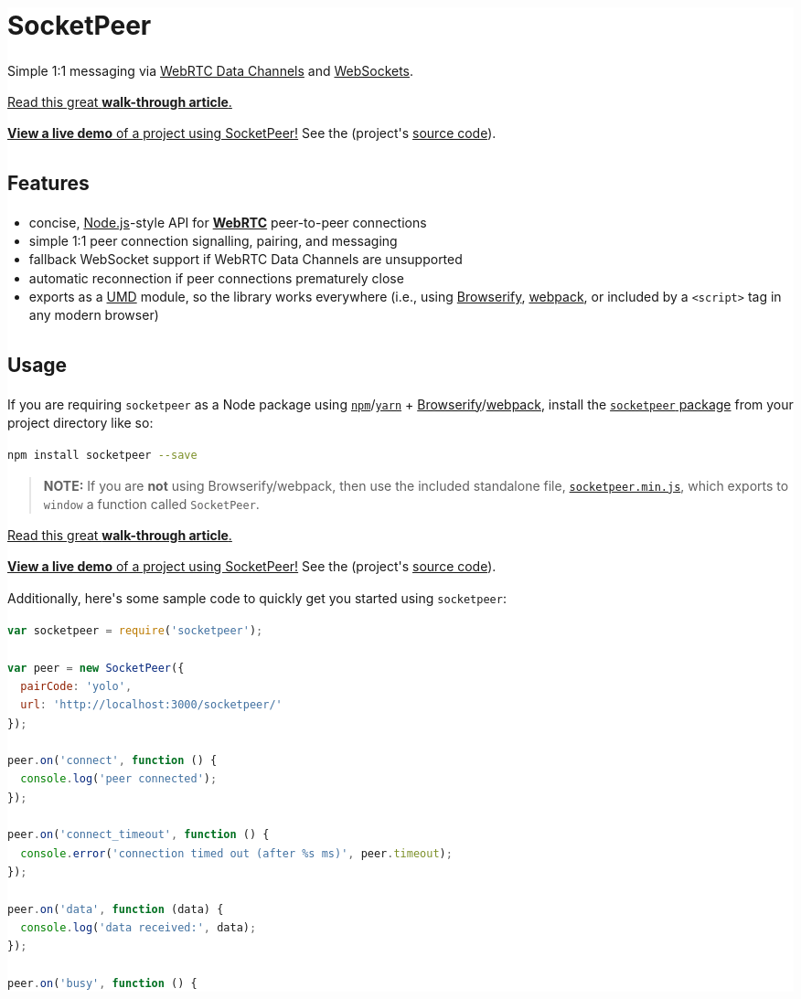 # SocketPeer

Simple 1:1 messaging via [WebRTC Data Channels](https://developer.mozilla.org/en-US/docs/Web/API/RTCDataChannel) and [WebSockets](https://developer.mozilla.org/en-US/docs/Web/API/WebSockets_API).

[Read this great **walk-through article**.](https://hacks.mozilla.org/2015/04/peering-through-the-webrtc-fog-with-socketpeer/)

[**View a live demo** of a project using SocketPeer!](https://socketpeer-test.herokuapp.com/) See the (project's [source code](https://github.com/potch/test-socketpeer)).


## Features

* concise, [Node.js](https://nodejs.org/)-style API for **[WebRTC](https://en.wikipedia.org/wiki/WebRTC)** peer-to-peer connections
* simple 1:1 peer connection signalling, pairing, and messaging
* fallback WebSocket support if WebRTC Data Channels are unsupported
* automatic reconnection if peer connections prematurely close
* exports as a [UMD](https://github.com/umdjs/umd) module, so the library works everywhere (i.e., using [Browserify](http://browserify.org/), [webpack](https://webpack.js.org/), or included by a `<script>` tag in any modern browser)


## Usage

If you are requiring `socketpeer` as a Node package using [`npm`](https://www.npmjs.com)/[`yarn`](https://yarnpkg.com/) + [Browserify](http://browserify.org/)/[webpack](https://webpack.js.org/), install the [`socketpeer` package](https://www.npmjs.com/package/socketpeer) from your project directory like so:

```sh
npm install socketpeer --save
```

> **NOTE:** If you are **not** using Browserify/webpack, then use the included standalone file, [`socketpeer.min.js`](socketpeer.min.js), which exports to `window` a function called `SocketPeer`.

[Read this great **walk-through article**.](https://hacks.mozilla.org/2015/04/peering-through-the-webrtc-fog-with-socketpeer/)

[**View a live demo** of a project using SocketPeer!](https://socketpeer-test.herokuapp.com/) See the (project's [source code](https://github.com/potch/test-socketpeer)).

Additionally, here's some sample code to quickly get you started using `socketpeer`:

```js
var socketpeer = require('socketpeer');

var peer = new SocketPeer({
  pairCode: 'yolo',
  url: 'http://localhost:3000/socketpeer/'
});

peer.on('connect', function () {
  console.log('peer connected');
});

peer.on('connect_timeout', function () {
  console.error('connection timed out (after %s ms)', peer.timeout);
});

peer.on('data', function (data) {
  console.log('data received:', data);
});

peer.on('busy', function () {
```